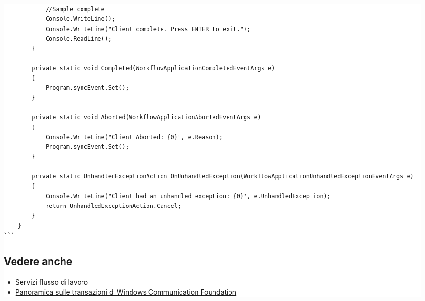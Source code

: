                 //Sample complete  
                Console.WriteLine();  
                Console.WriteLine("Client complete. Press ENTER to exit.");  
                Console.ReadLine();  
            }  
  
            private static void Completed(WorkflowApplicationCompletedEventArgs e)  
            {  
                Program.syncEvent.Set();  
            }  
  
            private static void Aborted(WorkflowApplicationAbortedEventArgs e)  
            {  
                Console.WriteLine("Client Aborted: {0}", e.Reason);  
                Program.syncEvent.Set();  
            }  
  
            private static UnhandledExceptionAction OnUnhandledException(WorkflowApplicationUnhandledExceptionEventArgs e)  
            {  
                Console.WriteLine("Client had an unhandled exception: {0}", e.UnhandledException);  
                return UnhandledExceptionAction.Cancel;  
            }  
        }  
    ```  
  
## <a name="see-also"></a>Vedere anche

- [Servizi flusso di lavoro](../../../../docs/framework/wcf/feature-details/workflow-services.md)
- [Panoramica sulle transazioni di Windows Communication Foundation](../../../../docs/framework/wcf/feature-details/transactions-overview.md)
